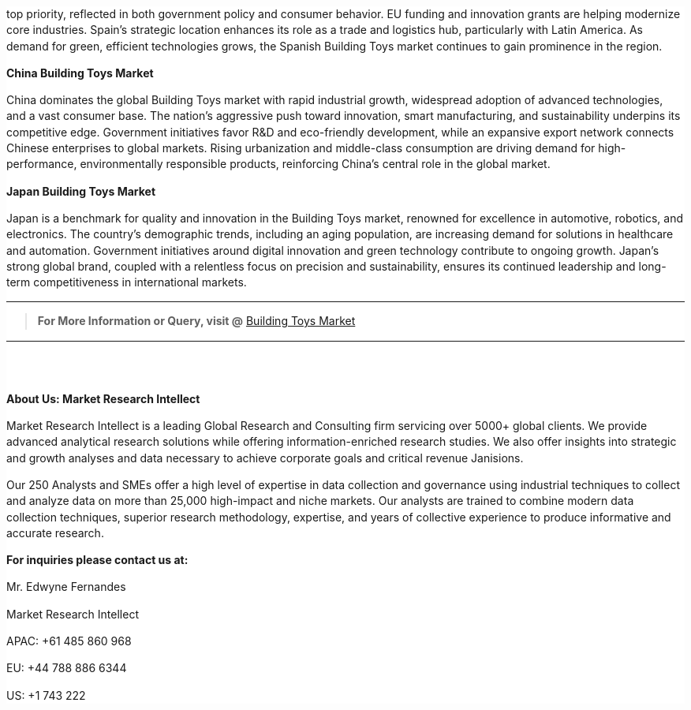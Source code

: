 top priority, reflected in both government policy and consumer behavior. EU funding and innovation grants are helping modernize core industries. Spain&rsquo;s strategic location enhances its role as a trade and logistics hub, particularly with Latin America. As demand for green, efficient technologies grows, the Spanish Building Toys market continues to gain prominence in the region.</p><p class="" data-start="4977" data-end="5589"><strong data-start="4977" data-end="4998">China Building Toys Market</strong></p><p class="" data-start="4977" data-end="5589">China dominates the global Building Toys market with rapid industrial growth, widespread adoption of advanced technologies, and a vast consumer base. The nation&rsquo;s aggressive push toward innovation, smart manufacturing, and sustainability underpins its competitive edge. Government initiatives favor R&amp;D and eco-friendly development, while an expansive export network connects Chinese enterprises to global markets. Rising urbanization and middle-class consumption are driving demand for high-performance, environmentally responsible products, reinforcing China&rsquo;s central role in the global market.</p><p class="" data-start="5591" data-end="6162"><strong data-start="5591" data-end="5612">Japan Building Toys Market</strong></p><p class="" data-start="5591" data-end="6162">Japan is a benchmark for quality and innovation in the Building Toys market, renowned for excellence in automotive, robotics, and electronics. The country&rsquo;s demographic trends, including an aging population, are increasing demand for solutions in healthcare and automation. Government initiatives around digital innovation and green technology contribute to ongoing growth. Japan&rsquo;s strong global brand, coupled with a relentless focus on precision and sustainability, ensures its continued leadership and long-term competitiveness in international markets.</p><hr /><blockquote><p><span class="font-[700]"><strong>For More Information or Query, visit&nbsp;@</strong>&nbsp;</span><span class="font-[700]"><a href="https://www.marketresearchintellect.com/product/global-building-toys-market-size-and-forecast/?utm_source=Linkedin&utm_medium=026" target="_blank" data-tracking-control-name="article-ssr-frontend-pulse_little-text-block" data-tracking-will-navigate="" data-test-link="">Building Toys Market</a></span></p></blockquote><hr /><h3>&nbsp;</h3><p><strong><span class="font-[700]">About Us: Market Research Intellect</span></strong></p><p><span class="">Market Research Intellect is a leading Global Research and Consulting firm servicing over 5000+ global clients. We provide advanced analytical research solutions while offering information-enriched research studies.&nbsp;</span>We also offer insights into strategic and growth analyses and data necessary to achieve corporate goals and critical revenue Janisions.</p><p><span class="">Our 250 Analysts and SMEs offer a high level of expertise in data collection and governance using industrial techniques to collect and analyze data on more than 25,000 high-impact and niche markets. Our analysts are trained to combine modern data collection techniques, superior research methodology, expertise, and years of collective experience to produce informative and accurate research.</span></p><p><strong>For inquiries please contact us at:</strong></p><p>Mr. Edwyne Fernandes</p><p>Market Research Intellect</p><p>APAC: +61 485 860 968</p><p>EU: +44 788 886 6344</p><p>US: +1 743 222
